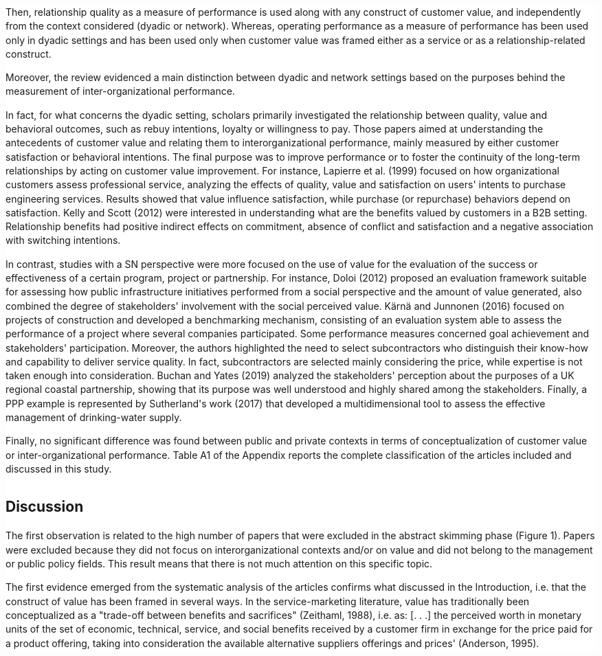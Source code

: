 Then, relationship quality as a measure of performance is used along with any construct of customer value, and independently from the context considered (dyadic or network). Whereas, operating performance as a measure of performance has been used only in dyadic settings and has been used only when customer value was framed either as a service or as a relationship-related construct.

Moreover, the review evidenced a main distinction between dyadic and network settings based on the purposes behind the measurement of inter-organizational performance.

In fact, for what concerns the dyadic setting, scholars primarily investigated the relationship between quality, value and behavioral outcomes, such as rebuy intentions, loyalty or willingness to pay. Those papers aimed at understanding the antecedents of customer value and relating them to interorganizational performance, mainly measured by either customer satisfaction or behavioral intentions. The final purpose was to improve performance or to foster the continuity of the long-term relationships by acting on customer value improvement. For instance, Lapierre et al. (1999) focused on how organizational customers assess professional service, analyzing the effects of quality, value and satisfaction on users' intents to purchase engineering services. Results showed that value influence satisfaction, while purchase (or repurchase) behaviors depend on satisfaction. Kelly and Scott (2012) were interested in understanding what are the benefits valued by customers in a B2B setting. Relationship benefits had positive indirect effects on commitment, absence of conflict and satisfaction and a negative association with switching intentions.

In contrast, studies with a SN perspective were more focused on the use of value for the evaluation of the success or effectiveness of a certain program, project or partnership. For instance, Doloi (2012) proposed an evaluation framework suitable for assessing how public infrastructure initiatives performed from a social perspective and the amount of value generated, also combined the degree of stakeholders' involvement with the social perceived value. Kärnä and Junnonen (2016) focused on projects of construction and developed a benchmarking mechanism, consisting of an evaluation system able to assess the performance of a project where several companies participated. Some performance measures concerned goal achievement and stakeholders' participation. Moreover, the authors highlighted the need to select subcontractors who distinguish their know-how and capability to deliver service quality. In fact, subcontractors are selected mainly considering the price, while expertise is not taken enough into consideration. Buchan and Yates (2019) analyzed the stakeholders' perception about the purposes of a UK regional coastal partnership, showing that its purpose was well understood and highly shared among the stakeholders. Finally, a PPP example is represented by Sutherland's work (2017) that developed a multidimensional tool to assess the effective management of drinking-water supply.

Finally, no significant difference was found between public and private contexts in terms of conceptualization of customer value or inter-organizational performance. Table A1 of the Appendix reports the complete classification of the articles included and discussed in this study.


## Discussion

The first observation is related to the high number of papers that were excluded in the abstract skimming phase (Figure 1). Papers were excluded because they did not focus on interorganizational contexts and/or on value and did not belong to the management or public policy fields. This result means that there is not much attention on this specific topic.

The first evidence emerged from the systematic analysis of the articles confirms what discussed in the Introduction, i.e. that the construct of value has been framed in several ways. In the service-marketing literature, value has traditionally been conceptualized as a "trade-off between benefits and sacrifices" (Zeithaml, 1988), i.e. as: [. . .] the perceived worth in monetary units of the set of economic, technical, service, and social benefits received by a customer firm in exchange for the price paid for a product offering, taking into consideration the available alternative suppliers offerings and prices' (Anderson, 1995).
